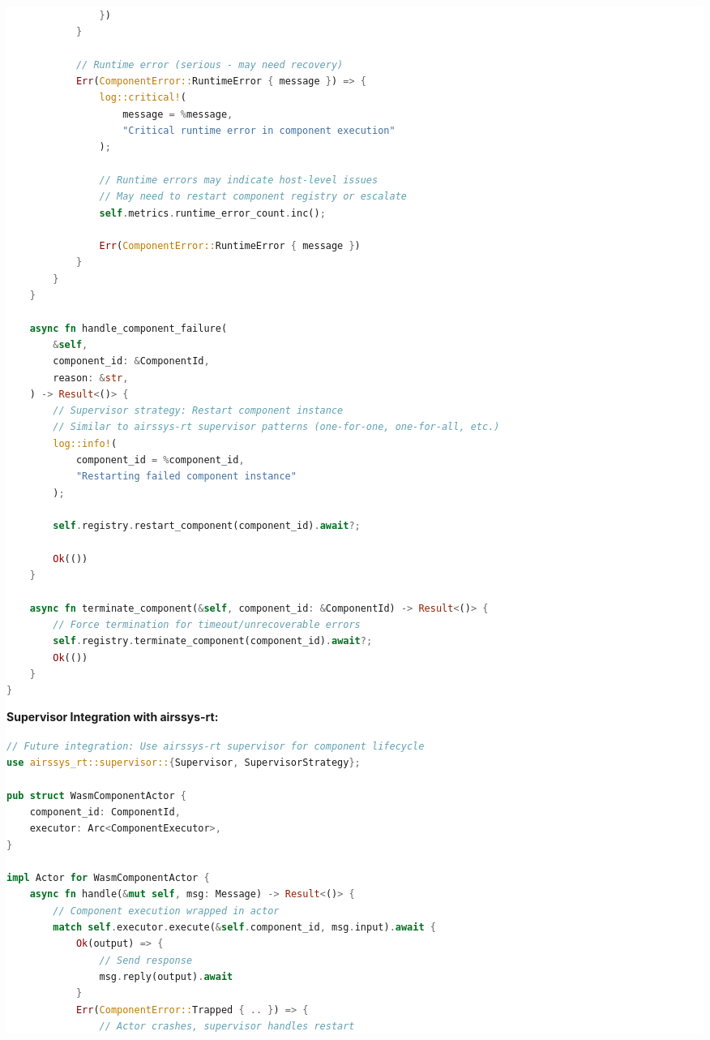 ```rust
                })
            }
            
            // Runtime error (serious - may need recovery)
            Err(ComponentError::RuntimeError { message }) => {
                log::critical!(
                    message = %message,
                    "Critical runtime error in component execution"
                );
                
                // Runtime errors may indicate host-level issues
                // May need to restart component registry or escalate
                self.metrics.runtime_error_count.inc();
                
                Err(ComponentError::RuntimeError { message })
            }
        }
    }
    
    async fn handle_component_failure(
        &self,
        component_id: &ComponentId,
        reason: &str,
    ) -> Result<()> {
        // Supervisor strategy: Restart component instance
        // Similar to airssys-rt supervisor patterns (one-for-one, one-for-all, etc.)
        log::info!(
            component_id = %component_id,
            "Restarting failed component instance"
        );
        
        self.registry.restart_component(component_id).await?;
        
        Ok(())
    }
    
    async fn terminate_component(&self, component_id: &ComponentId) -> Result<()> {
        // Force termination for timeout/unrecoverable errors
        self.registry.terminate_component(component_id).await?;
        Ok(())
    }
}
```

**Supervisor Integration with airssys-rt:**
```rust
// Future integration: Use airssys-rt supervisor for component lifecycle
use airssys_rt::supervisor::{Supervisor, SupervisorStrategy};

pub struct WasmComponentActor {
    component_id: ComponentId,
    executor: Arc<ComponentExecutor>,
}

impl Actor for WasmComponentActor {
    async fn handle(&mut self, msg: Message) -> Result<()> {
        // Component execution wrapped in actor
        match self.executor.execute(&self.component_id, msg.input).await {
            Ok(output) => {
                // Send response
                msg.reply(output).await
            }
            Err(ComponentError::Trapped { .. }) => {
                // Actor crashes, supervisor handles restart
```